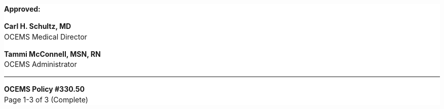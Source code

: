 
**Approved:**

**Carl H. Schultz, MD**  
OCEMS Medical Director

**Tammi McConnell, MSN, RN**  
OCEMS Administrator

---

**OCEMS Policy #330.50**  
Page 1-3 of 3 (Complete)

